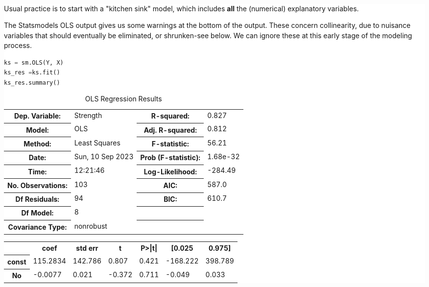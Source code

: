 Usual practice is to start with a "kitchen sink" model, which includes **all** the (numerical) explanatory variables. 

The Statsmodels OLS output gives us some warnings at the bottom of the output.  These concern collinearity, due to nuisance variables that should eventually be eliminated, or shrunken-see below. We can ignore these at this early stage of the modeling process.



```python
ks = sm.OLS(Y, X)
ks_res =ks.fit()
ks_res.summary()
```




<table class="simpletable">
<caption>OLS Regression Results</caption>
<tr>
  <th>Dep. Variable:</th>        <td>Strength</td>     <th>  R-squared:         </th> <td>   0.827</td>
</tr>
<tr>
  <th>Model:</th>                   <td>OLS</td>       <th>  Adj. R-squared:    </th> <td>   0.812</td>
</tr>
<tr>
  <th>Method:</th>             <td>Least Squares</td>  <th>  F-statistic:       </th> <td>   56.21</td>
</tr>
<tr>
  <th>Date:</th>             <td>Sun, 10 Sep 2023</td> <th>  Prob (F-statistic):</th> <td>1.68e-32</td>
</tr>
<tr>
  <th>Time:</th>                 <td>12:21:46</td>     <th>  Log-Likelihood:    </th> <td> -284.49</td>
</tr>
<tr>
  <th>No. Observations:</th>      <td>   103</td>      <th>  AIC:               </th> <td>   587.0</td>
</tr>
<tr>
  <th>Df Residuals:</th>          <td>    94</td>      <th>  BIC:               </th> <td>   610.7</td>
</tr>
<tr>
  <th>Df Model:</th>              <td>     8</td>      <th>                     </th>     <td> </td>   
</tr>
<tr>
  <th>Covariance Type:</th>      <td>nonrobust</td>    <th>                     </th>     <td> </td>   
</tr>
</table>
<table class="simpletable">
<tr>
      <td></td>         <th>coef</th>     <th>std err</th>      <th>t</th>      <th>P>|t|</th>  <th>[0.025</th>    <th>0.975]</th>  
</tr>
<tr>
  <th>const</th>     <td>  115.2834</td> <td>  142.786</td> <td>    0.807</td> <td> 0.421</td> <td> -168.222</td> <td>  398.789</td>
</tr>
<tr>
  <th>No</th>        <td>   -0.0077</td> <td>    0.021</td> <td>   -0.372</td> <td> 0.711</td> <td>   -0.049</td> <td>    0.033</td>
</tr>
